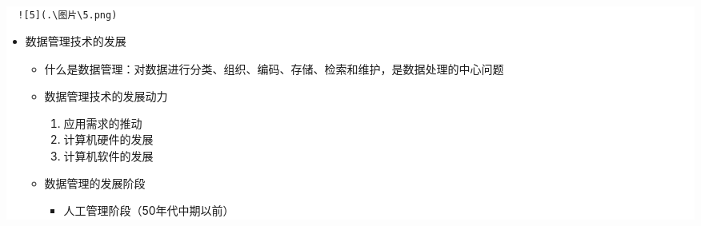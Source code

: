       ![5](.\图片\5.png)

- 数据管理技术的发展

  - 什么是数据管理：对数据进行分类、组织、编码、存储、检索和维护，是数据处理的中心问题

  - 数据管理技术的发展动力

    1. 应用需求的推动
    2. 计算机硬件的发展
    3. 计算机软件的发展

  - 数据管理的发展阶段

    - 人工管理阶段（50年代中期以前）
